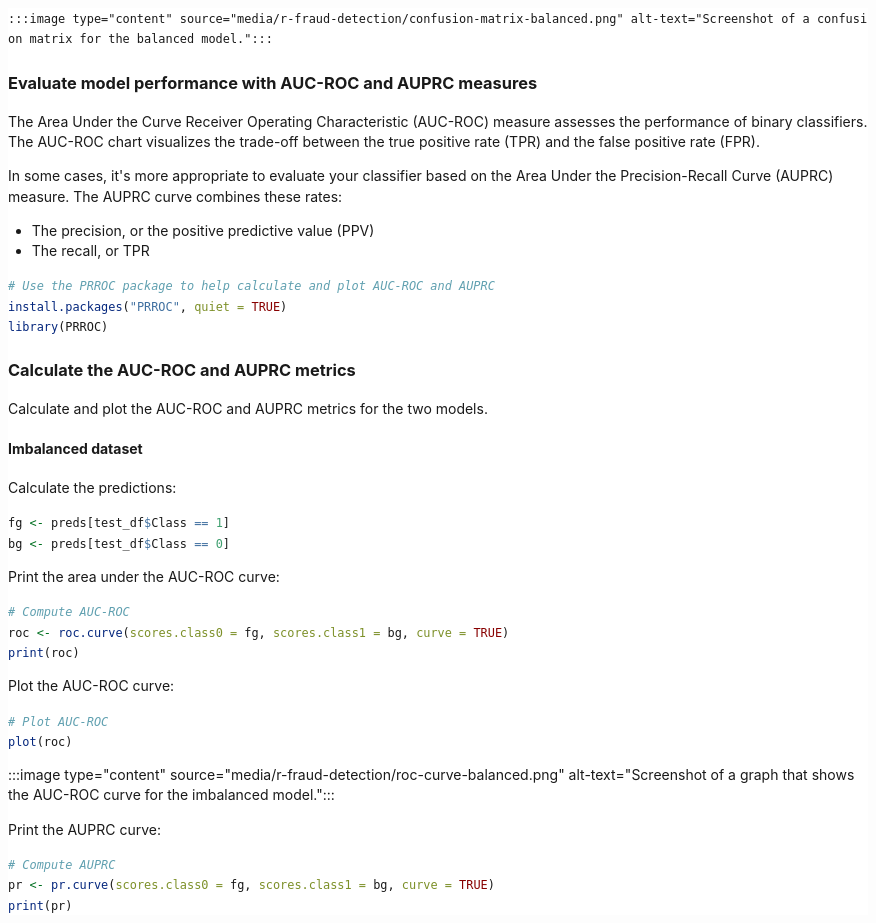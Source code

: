     :::image type="content" source="media/r-fraud-detection/confusion-matrix-balanced.png" alt-text="Screenshot of a confusion matrix for the balanced model.":::

### Evaluate model performance with AUC-ROC and AUPRC measures

The Area Under the Curve Receiver Operating Characteristic (AUC-ROC) measure assesses the performance of binary classifiers. The AUC-ROC chart visualizes the trade-off between the true positive rate (TPR) and the false positive rate (FPR).

In some cases, it's more appropriate to evaluate your classifier based on the Area Under the Precision-Recall Curve (AUPRC) measure. The AUPRC curve combines these rates:

- The precision, or the positive predictive value (PPV)
- The recall, or TPR

```r
# Use the PRROC package to help calculate and plot AUC-ROC and AUPRC
install.packages("PRROC", quiet = TRUE)
library(PRROC)
```

### Calculate the AUC-ROC and AUPRC metrics

Calculate and plot the AUC-ROC and AUPRC metrics for the two models.

#### Imbalanced dataset

Calculate the predictions:

```r
fg <- preds[test_df$Class == 1]
bg <- preds[test_df$Class == 0]
```

Print the area under the AUC-ROC curve:

```r
# Compute AUC-ROC
roc <- roc.curve(scores.class0 = fg, scores.class1 = bg, curve = TRUE)
print(roc)
```

Plot the AUC-ROC curve:

```r
# Plot AUC-ROC
plot(roc)
```

:::image type="content" source="media/r-fraud-detection/roc-curve-balanced.png" alt-text="Screenshot of a graph that shows the AUC-ROC curve for the imbalanced model.":::

Print the AUPRC curve:

```r
# Compute AUPRC
pr <- pr.curve(scores.class0 = fg, scores.class1 = bg, curve = TRUE)
print(pr)
```
